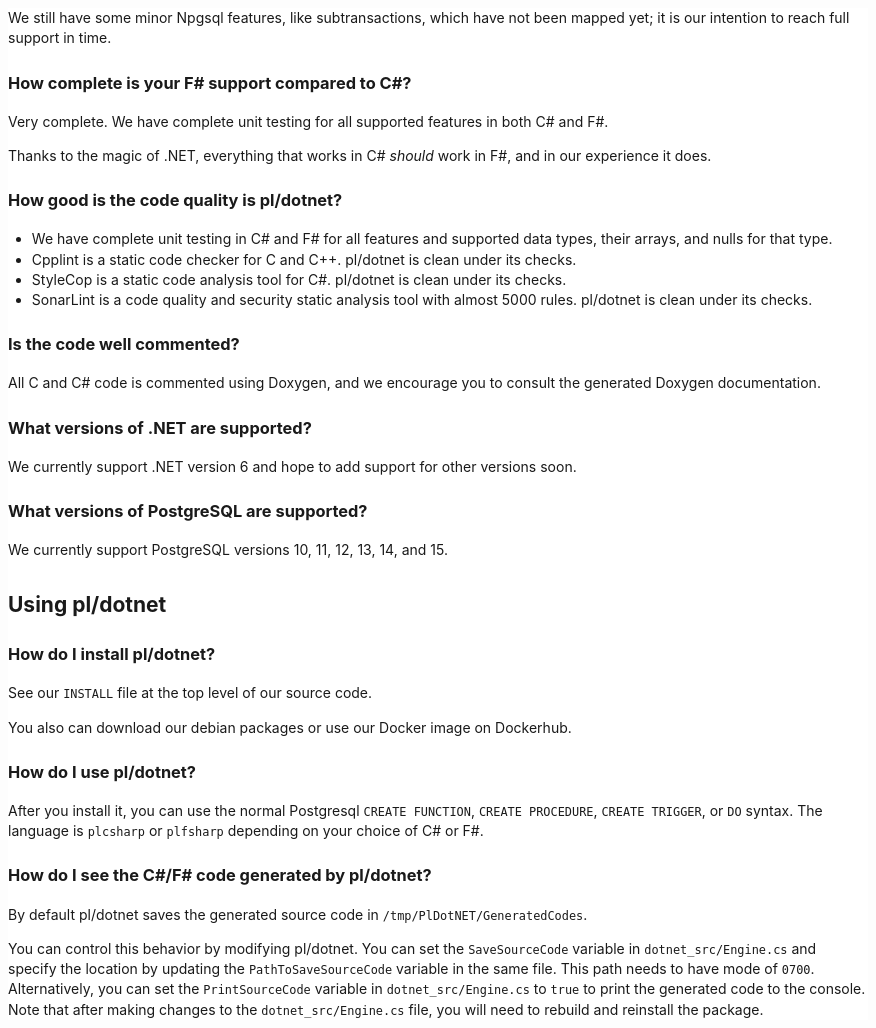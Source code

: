 We still have some minor Npgsql features, like subtransactions, which have not been mapped yet; it is our intention to reach full support in time.

### How complete is your F# support compared to C#?

Very complete.  We have complete unit testing for all supported features in both C# and F#.

Thanks to the magic of .NET, everything that works in C# *should* work in F#, and in our experience it does.

### How good is the code quality is pl/dotnet?

- We have complete unit testing in C# and F# for all features and supported data types, their arrays, and nulls for that type.
- Cpplint is a static code checker for C and C++.  pl/dotnet is clean under its checks.
- StyleCop is a static code analysis tool for C#.  pl/dotnet is clean under its checks.
- SonarLint is a code quality and security static analysis tool with almost 5000 rules.  pl/dotnet is clean under its checks.

### Is the code well commented?

All C and C# code is commented using Doxygen, and we encourage you to consult the generated Doxygen documentation.

### What versions of .NET are supported?

We currently support .NET version 6 and hope to add support for other versions soon.

### What versions of PostgreSQL are supported?

We currently support PostgreSQL versions 10, 11, 12, 13, 14, and 15.

## Using pl/dotnet

### How do I install pl/dotnet?

See our `INSTALL` file at the top level of our source code.

You also can download our debian packages or use our Docker image on Dockerhub.

### How do I use pl/dotnet?

After you install it, you can use the normal Postgresql `CREATE FUNCTION`, `CREATE PROCEDURE`, `CREATE TRIGGER`, or `DO` syntax. The language is `plcsharp` or `plfsharp` depending on your choice of C# or F#.

### How do I see the C#/F# code generated by pl/dotnet?

By default pl/dotnet saves the generated source code in `/tmp/PlDotNET/GeneratedCodes`.

You can control this behavior by modifying pl/dotnet. You can set the `SaveSourceCode` variable in `dotnet_src/Engine.cs` and specify the location by updating the `PathToSaveSourceCode` variable in the same file. This path needs to have mode of `0700`. Alternatively, you can set the `PrintSourceCode` variable in `dotnet_src/Engine.cs` to `true` to print the generated code to the console.  Note that after making changes to the `dotnet_src/Engine.cs` file, you will need to rebuild and reinstall the package.
